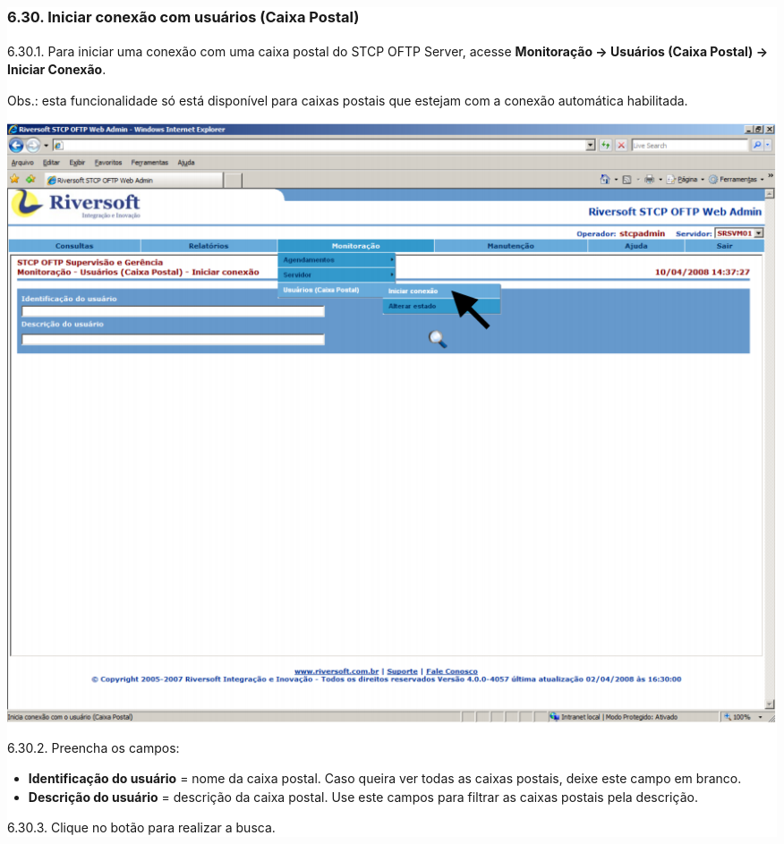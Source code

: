 ### 6.30. Iniciar conexão com usuários (Caixa Postal) 

6.30.1. Para iniciar uma conexão com uma caixa postal do STCP OFTP Server, acesse **Monitoração → Usuários (Caixa Postal) → Iniciar Conexão**. 

Obs.: esta funcionalidade só está disponível para caixas postais que estejam com a conexão automática habilitada. 

![](../images/imagem2/img142.png) 

6.30.2. Preencha os campos: 

* **Identificação do usuário** = nome da caixa postal. Caso queira ver todas as caixas postais, deixe este campo em branco.   
* **Descrição do usuário** = descrição da caixa postal. Use este campos para filtrar as caixas postais pela descrição. 

6.30.3. Clique no botão para realizar a busca.  

